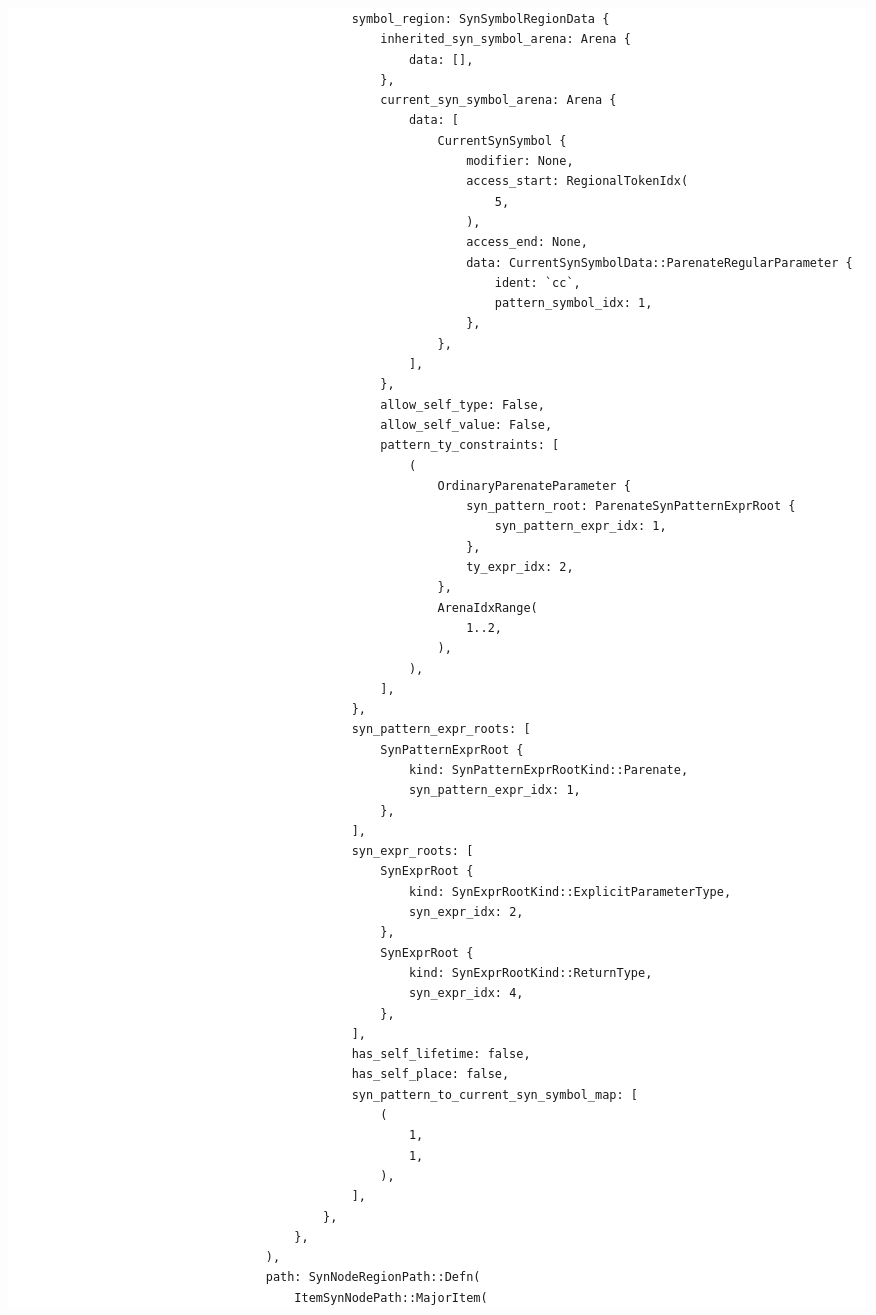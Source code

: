                                                     symbol_region: SynSymbolRegionData {
                                                        inherited_syn_symbol_arena: Arena {
                                                            data: [],
                                                        },
                                                        current_syn_symbol_arena: Arena {
                                                            data: [
                                                                CurrentSynSymbol {
                                                                    modifier: None,
                                                                    access_start: RegionalTokenIdx(
                                                                        5,
                                                                    ),
                                                                    access_end: None,
                                                                    data: CurrentSynSymbolData::ParenateRegularParameter {
                                                                        ident: `cc`,
                                                                        pattern_symbol_idx: 1,
                                                                    },
                                                                },
                                                            ],
                                                        },
                                                        allow_self_type: False,
                                                        allow_self_value: False,
                                                        pattern_ty_constraints: [
                                                            (
                                                                OrdinaryParenateParameter {
                                                                    syn_pattern_root: ParenateSynPatternExprRoot {
                                                                        syn_pattern_expr_idx: 1,
                                                                    },
                                                                    ty_expr_idx: 2,
                                                                },
                                                                ArenaIdxRange(
                                                                    1..2,
                                                                ),
                                                            ),
                                                        ],
                                                    },
                                                    syn_pattern_expr_roots: [
                                                        SynPatternExprRoot {
                                                            kind: SynPatternExprRootKind::Parenate,
                                                            syn_pattern_expr_idx: 1,
                                                        },
                                                    ],
                                                    syn_expr_roots: [
                                                        SynExprRoot {
                                                            kind: SynExprRootKind::ExplicitParameterType,
                                                            syn_expr_idx: 2,
                                                        },
                                                        SynExprRoot {
                                                            kind: SynExprRootKind::ReturnType,
                                                            syn_expr_idx: 4,
                                                        },
                                                    ],
                                                    has_self_lifetime: false,
                                                    has_self_place: false,
                                                    syn_pattern_to_current_syn_symbol_map: [
                                                        (
                                                            1,
                                                            1,
                                                        ),
                                                    ],
                                                },
                                            },
                                        ),
                                        path: SynNodeRegionPath::Defn(
                                            ItemSynNodePath::MajorItem(